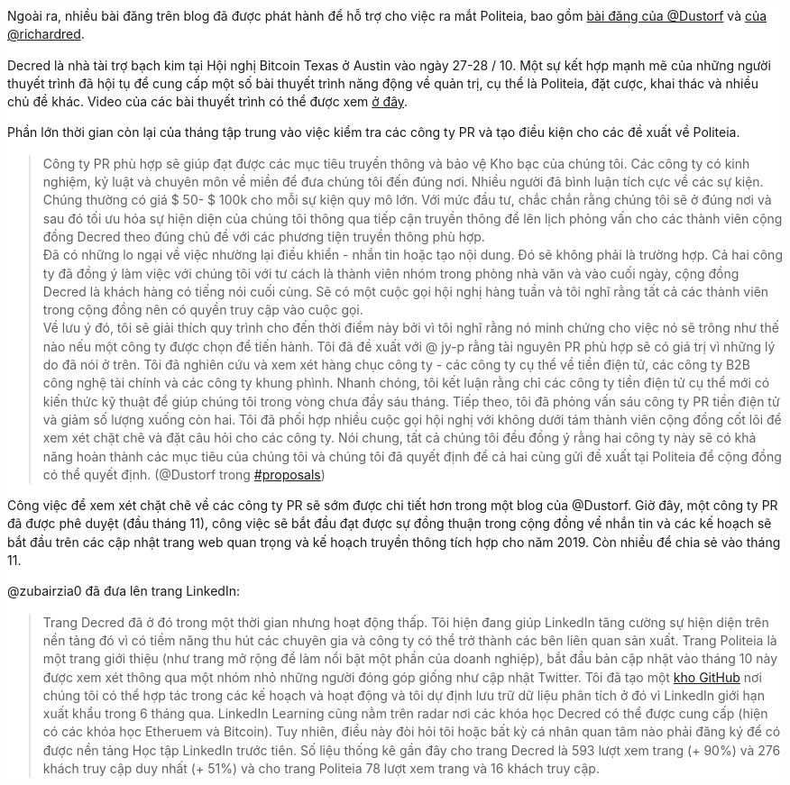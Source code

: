 Ngoài ra, nhiều bài đăng trên blog đã được phát hành để hỗ trợ cho việc ra mắt Politeia, bao gồm [bài đăng của @Dustorf](https://medium.com/decred/politeia-approaching-escape-velocity-30f95f8b2055) và [của @richardred](https://medium.com/decred/on-the-launch-of-decreds-politeia-b305d06d8bda).

Decred là nhà tài trợ bạch kim tại Hội nghị Bitcoin Texas ở Austin vào ngày 27-28 / 10. Một sự kết hợp mạnh mẽ của những người thuyết trình đã hội tụ để cung cấp một số bài thuyết trình năng động về quản trị, cụ thể là Politeia, đặt cược, khai thác và nhiều chủ đề khác. Video của các bài thuyết trình có thể được xem [ở đây](https://www.youtube.com/playlist?list=PLaMrpvQ0yJ_x4L3vtUwfZOM6euh3P8-fx).

Phần lớn thời gian còn lại của tháng tập trung vào việc kiểm tra các công ty PR và tạo điều kiện cho các đề xuất về Politeia.

> Công ty PR phù hợp sẽ giúp đạt được các mục tiêu truyền thông và bảo vệ Kho bạc của chúng tôi. Các công ty có kinh nghiệm, kỷ luật và chuyên môn về miền để đưa chúng tôi đến đúng nơi. Nhiều người đã bình luận tích cực về các sự kiện. Chúng thường có giá $ 50- $ 100k cho mỗi sự kiện quy mô lớn. Với mức đầu tư, chắc chắn rằng chúng tôi sẽ ở đúng nơi và sau đó tối ưu hóa sự hiện diện của chúng tôi thông qua tiếp cận truyền thông để lên lịch phỏng vấn cho các thành viên cộng đồng Decred theo đúng chủ đề với các phương tiện truyền thông phù hợp.  
> Đã có những lo ngại về việc nhường lại điều khiển - nhắn tin hoặc tạo nội dung. Đó sẽ không phải là trường hợp. Cả hai công ty đã đồng ý làm việc với chúng tôi với tư cách là thành viên nhóm trong phòng nhà văn và vào cuối ngày, cộng đồng Decred là khách hàng có tiếng nói cuối cùng. Sẽ có một cuộc gọi hội nghị hàng tuần và tôi nghĩ rằng tất cả các thành viên trong cộng đồng nên có quyền truy cập vào cuộc gọi.  
> Về lưu ý đó, tôi sẽ giải thích quy trình cho đến thời điểm này bởi vì tôi nghĩ rằng nó minh chứng cho việc nó sẽ trông như thế nào nếu một công ty được chọn để tiến hành. Tôi đã đề xuất với @ jy-p rằng tài nguyên PR phù hợp sẽ có giá trị vì những lý do đã nói ở trên. Tôi đã nghiên cứu và xem xét hàng chục công ty - các công ty cụ thể về tiền điện tử, các công ty B2B công nghệ tài chính và các công ty khung phình. Nhanh chóng, tôi kết luận rằng chỉ các công ty tiền điện tử cụ thể mới có kiến thức kỹ thuật để giúp chúng tôi trong vòng chưa đầy sáu tháng. Tiếp theo, tôi đã phỏng vấn sáu công ty PR tiền điện tử và giảm số lượng xuống còn hai. Tôi đã phối hợp nhiều cuộc gọi hội nghị với không dưới tám thành viên cộng đồng cốt lõi để xem xét chặt chẽ và đặt câu hỏi cho các công ty. Nói chung, tất cả chúng tôi đều đồng ý rằng hai công ty này sẽ có khả năng hoàn thành các mục tiêu của chúng tôi và chúng tôi đã quyết định để cả hai cùng gửi đề xuất tại Politeia để cộng đồng có thể quyết định. (@Dustorf trong [#proposals](https://riot.im/app/#/room/!MIGqWXfLFBwhipPKYL:decred.org/$154023798936000RPDxl:decred.org))

Công việc để xem xét chặt chẽ về các công ty PR sẽ sớm được chi tiết hơn trong một blog của @Dustorf. Giờ đây, một công ty PR đã được phê duyệt (đầu tháng 11), công việc sẽ bắt đầu đạt được sự đồng thuận trong cộng đồng về nhắn tin và các kế hoạch sẽ bắt đầu trên các cập nhật trang web quan trọng và kế hoạch truyền thông tích hợp cho năm 2019. Còn nhiều để chia sẻ vào tháng 11.

@zubairzia0 đã đưa lên trang LinkedIn:

> Trang Decred đã ở đó trong một thời gian nhưng hoạt động thấp. Tôi hiện đang giúp LinkedIn tăng cường sự hiện diện trên nền tảng đó vì có tiềm năng thu hút các chuyên gia và công ty có thể trở thành các bên liên quan sản xuất. Trang Politeia là một trang giới thiệu (như trang mở rộng để làm nổi bật một phần của doanh nghiệp), bắt đầu bản cập nhật vào tháng 10 này được xem xét thông qua một nhóm nhỏ những người đóng góp giống như cập nhật Twitter. Tôi đã tạo một [kho GitHub](https://github.com/zubairzia0/Decred-research/tree/master/Linkedin) nơi chúng tôi có thể hợp tác trong các kế hoạch và hoạt động và tôi dự định lưu trữ dữ liệu phân tích ở đó vì LinkedIn giới hạn xuất khẩu trong 6 tháng qua. LinkedIn Learning cũng nằm trên radar nơi các khóa học Decred có thể được cung cấp (hiện có các khóa học Etheruem và Bitcoin). Tuy nhiên, điều này đòi hỏi tôi hoặc bất kỳ cá nhân quan tâm nào phải đăng ký để có được nền tảng Học tập LinkedIn trước tiên. Số liệu thống kê gần đây cho trang Decred là 593 lượt xem trang (+ 90%) và 276 khách truy cập duy nhất (+ 51%) và cho trang Politeia 78 lượt xem trang và 16 khách truy cập.
